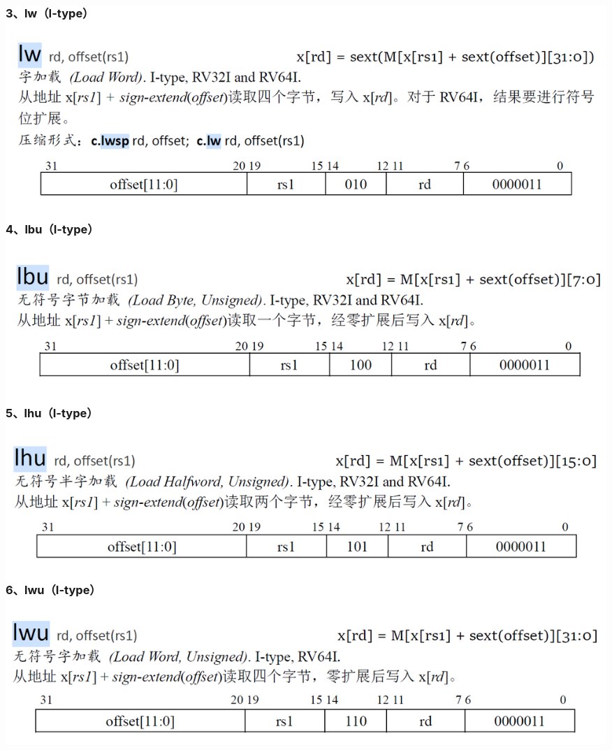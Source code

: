 ### 3、lw（I-type）

![](img/lw.png)

### 4、lbu（I-type）

![](img/lbu.png)

### 5、lhu（I-type）

![](img/lhu.png)

### 6、lwu（I-type）

![](img/lwu.png)
